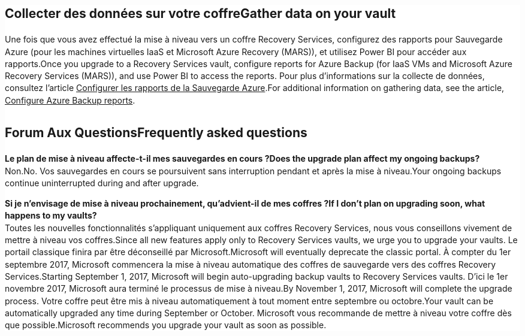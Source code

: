 ## <a name="gather-data-on-your-vault"></a><span data-ttu-id="ded7f-190">Collecter des données sur votre coffre</span><span class="sxs-lookup"><span data-stu-id="ded7f-190">Gather data on your vault</span></span>

<span data-ttu-id="ded7f-191">Une fois que vous avez effectué la mise à niveau vers un coffre Recovery Services, configurez des rapports pour Sauvegarde Azure (pour les machines virtuelles IaaS et Microsoft Azure Recovery (MARS)), et utilisez Power BI pour accéder aux rapports.</span><span class="sxs-lookup"><span data-stu-id="ded7f-191">Once you upgrade to a Recovery Services vault, configure reports for Azure Backup (for IaaS VMs and Microsoft Azure Recovery Services (MARS)), and use Power BI to access the reports.</span></span> <span data-ttu-id="ded7f-192">Pour plus d’informations sur la collecte de données, consultez l’article [Configurer les rapports de la Sauvegarde Azure](backup-azure-configure-reports.md).</span><span class="sxs-lookup"><span data-stu-id="ded7f-192">For additional information on gathering data, see the article, [Configure Azure Backup reports](backup-azure-configure-reports.md).</span></span>

## <a name="frequently-asked-questions"></a><span data-ttu-id="ded7f-193">Forum Aux Questions</span><span class="sxs-lookup"><span data-stu-id="ded7f-193">Frequently asked questions</span></span>

<span data-ttu-id="ded7f-194">**Le plan de mise à niveau affecte-t-il mes sauvegardes en cours ?**</span><span class="sxs-lookup"><span data-stu-id="ded7f-194">**Does the upgrade plan affect my ongoing backups?**</span></span></br>
<span data-ttu-id="ded7f-195">Non.</span><span class="sxs-lookup"><span data-stu-id="ded7f-195">No.</span></span> <span data-ttu-id="ded7f-196">Vos sauvegardes en cours se poursuivent sans interruption pendant et après la mise à niveau.</span><span class="sxs-lookup"><span data-stu-id="ded7f-196">Your ongoing backups continue uninterrupted during and after upgrade.</span></span>

<span data-ttu-id="ded7f-197">**Si je n’envisage de mise à niveau prochainement, qu’advient-il de mes coffres ?**</span><span class="sxs-lookup"><span data-stu-id="ded7f-197">**If I don’t plan on upgrading soon, what happens to my vaults?**</span></span></br>
<span data-ttu-id="ded7f-198">Toutes les nouvelles fonctionnalités s’appliquant uniquement aux coffres Recovery Services, nous vous conseillons vivement de mettre à niveau vos coffres.</span><span class="sxs-lookup"><span data-stu-id="ded7f-198">Since all new features apply only to Recovery Services vaults, we urge you to upgrade your vaults.</span></span> <span data-ttu-id="ded7f-199">Le portail classique finira par être déconseillé par Microsoft.</span><span class="sxs-lookup"><span data-stu-id="ded7f-199">Microsoft will eventually deprecate the classic portal.</span></span> <span data-ttu-id="ded7f-200">À compter du 1er septembre 2017, Microsoft commencera la mise à niveau automatique des coffres de sauvegarde vers des coffres Recovery Services.</span><span class="sxs-lookup"><span data-stu-id="ded7f-200">Starting September 1, 2017, Microsoft will begin auto-upgrading backup vaults to Recovery Services vaults.</span></span> <span data-ttu-id="ded7f-201">D’ici le 1er novembre 2017, Microsoft aura terminé le processus de mise à niveau.</span><span class="sxs-lookup"><span data-stu-id="ded7f-201">By November 1, 2017, Microsoft will complete the upgrade process.</span></span> <span data-ttu-id="ded7f-202">Votre coffre peut être mis à niveau automatiquement à tout moment entre septembre ou octobre.</span><span class="sxs-lookup"><span data-stu-id="ded7f-202">Your vault can be automatically upgraded any time during September or October.</span></span> <span data-ttu-id="ded7f-203">Microsoft vous recommande de mettre à niveau votre coffre dès que possible.</span><span class="sxs-lookup"><span data-stu-id="ded7f-203">Microsoft recommends you upgrade your vault as soon as possible.</span></span>
